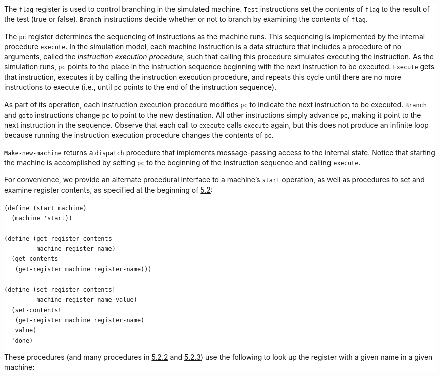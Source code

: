 The `flag` register is used to control branching in the simulated
machine. `Test` instructions set the contents of `flag` to the result of
the test (true or false). `Branch` instructions decide whether or not to
branch by examining the contents of `flag`.

The `pc` register determines the sequencing of instructions as the
machine runs. This sequencing is implemented by the internal procedure
`execute`. In the simulation model, each machine instruction is a data
structure that includes a procedure of no arguments, called the
_instruction
execution procedure_, such that calling this procedure simulates
executing the instruction. As the simulation runs, `pc` points to the
place in the instruction sequence beginning with the next instruction to
be executed. `Execute` gets that instruction, executes it by calling the
instruction execution procedure, and repeats this cycle until there are
no more instructions to execute (i.e., until `pc` points to the end of
the instruction sequence).

As part of its operation, each instruction execution procedure modifies
`pc` to indicate the next instruction to be executed. `Branch` and
`goto` instructions change `pc` to point to the new destination. All
other instructions simply advance `pc`, making it point to the next
instruction in the sequence. Observe that each call to `execute` calls
`execute` again, but this does not produce an infinite loop because
running the instruction execution procedure changes the contents of
`pc`.

`Make-new-machine` returns a `dispatch` procedure that implements
message-passing access to the internal state. Notice that starting the
machine is accomplished by setting `pc` to the beginning of the
instruction sequence and calling `execute`.

For convenience, we provide an alternate procedural interface to a
machine’s `start` operation, as well as procedures to set and examine
register contents, as specified at the beginning of [5.2](#g_t5_002e2):

```scheme
(define (start machine)
  (machine 'start))

(define (get-register-contents
         machine register-name)
  (get-contents
   (get-register machine register-name)))

(define (set-register-contents!
         machine register-name value)
  (set-contents!
   (get-register machine register-name)
   value)
  'done)
```

These procedures (and many procedures in [5.2.2](#g_t5_002e2_002e2) and
[5.2.3](#g_t5_002e2_002e3)) use the following to look up the register
with a given name in a given machine:
